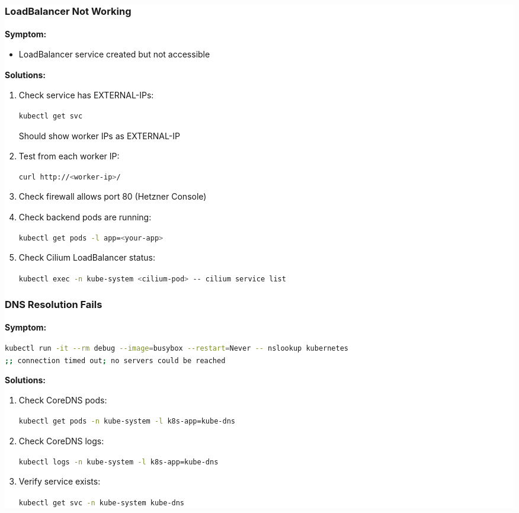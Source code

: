 ### LoadBalancer Not Working

**Symptom:**

- LoadBalancer service created but not accessible

**Solutions:**

1. Check service has EXTERNAL-IPs:

   ```bash
   kubectl get svc
   ```

   Should show worker IPs as EXTERNAL-IP

2. Test from each worker IP:

   ```bash
   curl http://<worker-ip>/
   ```

3. Check firewall allows port 80 (Hetzner Console)

4. Check backend pods are running:

   ```bash
   kubectl get pods -l app=<your-app>
   ```

5. Check Cilium LoadBalancer status:
   ```bash
   kubectl exec -n kube-system <cilium-pod> -- cilium service list
   ```

### DNS Resolution Fails

**Symptom:**

```bash
kubectl run -it --rm debug --image=busybox --restart=Never -- nslookup kubernetes
;; connection timed out; no servers could be reached
```

**Solutions:**

1. Check CoreDNS pods:

   ```bash
   kubectl get pods -n kube-system -l k8s-app=kube-dns
   ```

2. Check CoreDNS logs:

   ```bash
   kubectl logs -n kube-system -l k8s-app=kube-dns
   ```

3. Verify service exists:
   ```bash
   kubectl get svc -n kube-system kube-dns
   ```
